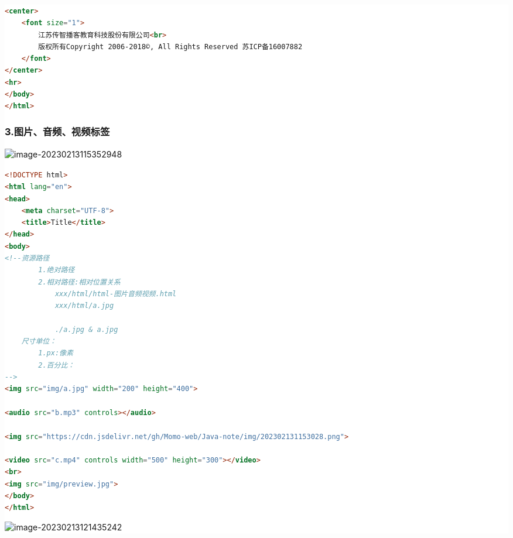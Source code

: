 ```html
<center>
    <font size="1">
        江苏传智播客教育科技股份有限公司<br>
        版权所有Copyright 2006-2018©, All Rights Reserved 苏ICP备16007882
    </font>
</center>
<hr>
</body>
</html>
```



### 3.图片、音频、视频标签

![image-20230213115352948](https://cdn.jsdelivr.net/gh/Momo-web/Java-note/img/202302131153028.png)



```html
<!DOCTYPE html>
<html lang="en">
<head>
    <meta charset="UTF-8">
    <title>Title</title>
</head>
<body>
<!--资源路径
        1.绝对路径
        2.相对路径:相对位置关系
            xxx/html/html-图片音频视频.html
            xxx/html/a.jpg

            ./a.jpg & a.jpg
    尺寸单位：
        1.px:像素
        2.百分比：
-->
<img src="img/a.jpg" width="200" height="400">

<audio src="b.mp3" controls></audio>

<img src="https://cdn.jsdelivr.net/gh/Momo-web/Java-note/img/202302131153028.png">

<video src="c.mp4" controls width="500" height="300"></video>
<br>
<img src="img/preview.jpg">
</body>
</html>
```



![image-20230213121435242](https://cdn.jsdelivr.net/gh/Momo-web/Java-note/img/202302131214307.png)
